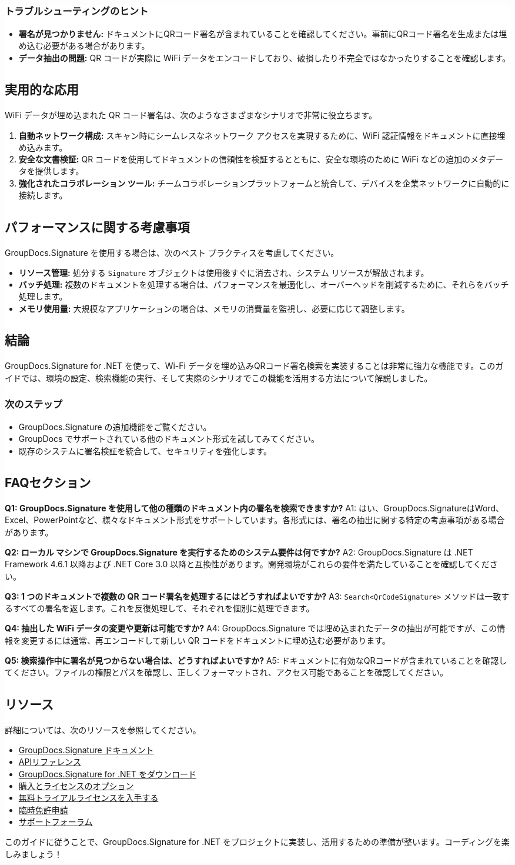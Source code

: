 ### トラブルシューティングのヒント
- **署名が見つかりません:** ドキュメントにQRコード署名が含まれていることを確認してください。事前にQRコード署名を生成または埋め込む必要がある場合があります。
- **データ抽出の問題:** QR コードが実際に WiFi データをエンコードしており、破損したり不完全ではなかったりすることを確認します。

## 実用的な応用
WiFi データが埋め込まれた QR コード署名は、次のようなさまざまなシナリオで非常に役立ちます。
1. **自動ネットワーク構成:** スキャン時にシームレスなネットワーク アクセスを実現するために、WiFi 認証情報をドキュメントに直接埋め込みます。
2. **安全な文書検証:** QR コードを使用してドキュメントの信頼性を検証するとともに、安全な環境のために WiFi などの追加のメタデータを提供します。
3. **強化されたコラボレーション ツール:** チームコラボレーションプラットフォームと統合して、デバイスを企業ネットワークに自動的に接続します。

## パフォーマンスに関する考慮事項
GroupDocs.Signature を使用する場合は、次のベスト プラクティスを考慮してください。
- **リソース管理:** 処分する `Signature` オブジェクトは使用後すぐに消去され、システム リソースが解放されます。
- **バッチ処理:** 複数のドキュメントを処理する場合は、パフォーマンスを最適化し、オーバーヘッドを削減するために、それらをバッチ処理します。
- **メモリ使用量:** 大規模なアプリケーションの場合は、メモリの消費量を監視し、必要に応じて調整します。

## 結論
GroupDocs.Signature for .NET を使って、Wi-Fi データを埋め込みQRコード署名検索を実装することは非常に強力な機能です。このガイドでは、環境の設定、検索機能の実行、そして実際のシナリオでこの機能を活用する方法について解説しました。

### 次のステップ
- GroupDocs.Signature の追加機能をご覧ください。
- GroupDocs でサポートされている他のドキュメント形式を試してみてください。
- 既存のシステムに署名検証を統合して、セキュリティを強化します。

## FAQセクション
**Q1: GroupDocs.Signature を使用して他の種類のドキュメント内の署名を検索できますか?**
A1: はい、GroupDocs.SignatureはWord、Excel、PowerPointなど、様々なドキュメント形式をサポートしています。各形式には、署名の抽出に関する特定の考慮事項がある場合があります。

**Q2: ローカル マシンで GroupDocs.Signature を実行するためのシステム要件は何ですか?**
A2: GroupDocs.Signature は .NET Framework 4.6.1 以降および .NET Core 3.0 以降と互換性があります。開発環境がこれらの要件を満たしていることを確認してください。

**Q3: 1 つのドキュメントで複数の QR コード署名を処理するにはどうすればよいですか?**
A3: `Search<QrCodeSignature>` メソッドは一致するすべての署名を返します。これを反復処理して、それぞれを個別に処理できます。

**Q4: 抽出した WiFi データの変更や更新は可能ですか?**
A4: GroupDocs.Signature では埋め込まれたデータの抽出が可能ですが、この情報を変更するには通常、再エンコードして新しい QR コードをドキュメントに埋め込む必要があります。

**Q5: 検索操作中に署名が見つからない場合は、どうすればよいですか?**
A5: ドキュメントに有効なQRコードが含まれていることを確認してください。ファイルの権限とパスを確認し、正しくフォーマットされ、アクセス可能であることを確認してください。

## リソース
詳細については、次のリソースを参照してください。
- [GroupDocs.Signature ドキュメント](https://docs.groupdocs.com/signature/net/)
- [APIリファレンス](https://reference.groupdocs.com/signature/net/)
- [GroupDocs.Signature for .NET をダウンロード](https://releases.groupdocs.com/signature/net/)
- [購入とライセンスのオプション](https://purchase.groupdocs.com/buy)
- [無料トライアルライセンスを入手する](https://releases.groupdocs.com/signature/net/)
- [臨時免許申請](https://purchase.groupdocs.com/temporary-license/)
- [サポートフォーラム](https://forum.groupdocs.com/c/signature/)

このガイドに従うことで、GroupDocs.Signature for .NET をプロジェクトに実装し、活用するための準備が整います。コーディングを楽しみましょう！